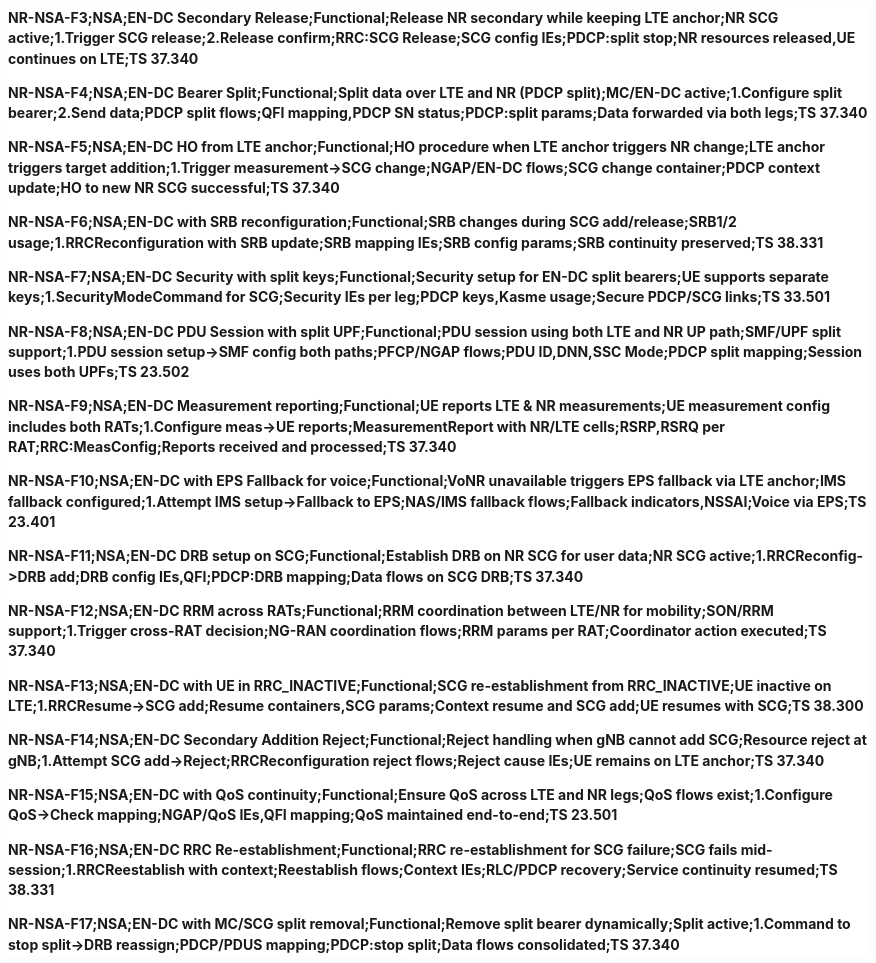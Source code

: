 **NR-NSA-F3;NSA;EN-DC Secondary Release;Functional;Release NR secondary while keeping LTE anchor;NR SCG active;1.Trigger SCG release;2.Release confirm;RRC:SCG Release;SCG config IEs;PDCP:split stop;NR resources released,UE continues on LTE;TS 37.340**

**NR-NSA-F4;NSA;EN-DC Bearer Split;Functional;Split data over LTE and NR (PDCP split);MC/EN-DC active;1.Configure split bearer;2.Send data;PDCP split flows;QFI mapping,PDCP SN status;PDCP:split params;Data forwarded via both legs;TS 37.340**

**NR-NSA-F5;NSA;EN-DC HO from LTE anchor;Functional;HO procedure when LTE anchor triggers NR change;LTE anchor triggers target addition;1.Trigger measurement->SCG change;NGAP/EN-DC flows;SCG change container;PDCP context update;HO to new NR SCG successful;TS 37.340**

**NR-NSA-F6;NSA;EN-DC with SRB reconfiguration;Functional;SRB changes during SCG add/release;SRB1/2 usage;1.RRCReconfiguration with SRB update;SRB mapping IEs;SRB config params;SRB continuity preserved;TS 38.331**

**NR-NSA-F7;NSA;EN-DC Security with split keys;Functional;Security setup for EN-DC split bearers;UE supports separate keys;1.SecurityModeCommand for SCG;Security IEs per leg;PDCP keys,Kasme usage;Secure PDCP/SCG links;TS 33.501**

**NR-NSA-F8;NSA;EN-DC PDU Session with split UPF;Functional;PDU session using both LTE and NR UP path;SMF/UPF split support;1.PDU session setup->SMF config both paths;PFCP/NGAP flows;PDU ID,DNN,SSC Mode;PDCP split mapping;Session uses both UPFs;TS 23.502**

**NR-NSA-F9;NSA;EN-DC Measurement reporting;Functional;UE reports LTE & NR measurements;UE measurement config includes both RATs;1.Configure meas->UE reports;MeasurementReport with NR/LTE cells;RSRP,RSRQ per RAT;RRC:MeasConfig;Reports received and processed;TS 37.340**

**NR-NSA-F10;NSA;EN-DC with EPS Fallback for voice;Functional;VoNR unavailable triggers EPS fallback via LTE anchor;IMS fallback configured;1.Attempt IMS setup->Fallback to EPS;NAS/IMS fallback flows;Fallback indicators,NSSAI;Voice via EPS;TS 23.401**

**NR-NSA-F11;NSA;EN-DC DRB setup on SCG;Functional;Establish DRB on NR SCG for user data;NR SCG active;1.RRCReconfig->DRB add;DRB config IEs,QFI;PDCP:DRB mapping;Data flows on SCG DRB;TS 37.340**

**NR-NSA-F12;NSA;EN-DC RRM across RATs;Functional;RRM coordination between LTE/NR for mobility;SON/RRM support;1.Trigger cross-RAT decision;NG-RAN coordination flows;RRM params per RAT;Coordinator action executed;TS 37.340**

**NR-NSA-F13;NSA;EN-DC with UE in RRC_INACTIVE;Functional;SCG re-establishment from RRC_INACTIVE;UE inactive on LTE;1.RRCResume->SCG add;Resume containers,SCG params;Context resume and SCG add;UE resumes with SCG;TS 38.300**

**NR-NSA-F14;NSA;EN-DC Secondary Addition Reject;Functional;Reject handling when gNB cannot add SCG;Resource reject at gNB;1.Attempt SCG add->Reject;RRCReconfiguration reject flows;Reject cause IEs;UE remains on LTE anchor;TS 37.340**

**NR-NSA-F15;NSA;EN-DC with QoS continuity;Functional;Ensure QoS across LTE and NR legs;QoS flows exist;1.Configure QoS->Check mapping;NGAP/QoS IEs,QFI mapping;QoS maintained end-to-end;TS 23.501**

**NR-NSA-F16;NSA;EN-DC RRC Re-establishment;Functional;RRC re-establishment for SCG failure;SCG fails mid-session;1.RRCReestablish with context;Reestablish flows;Context IEs;RLC/PDCP recovery;Service continuity resumed;TS 38.331**

**NR-NSA-F17;NSA;EN-DC with MC/SCG split removal;Functional;Remove split bearer dynamically;Split active;1.Command to stop split->DRB reassign;PDCP/PDUS mapping;PDCP:stop split;Data flows consolidated;TS 37.340**
